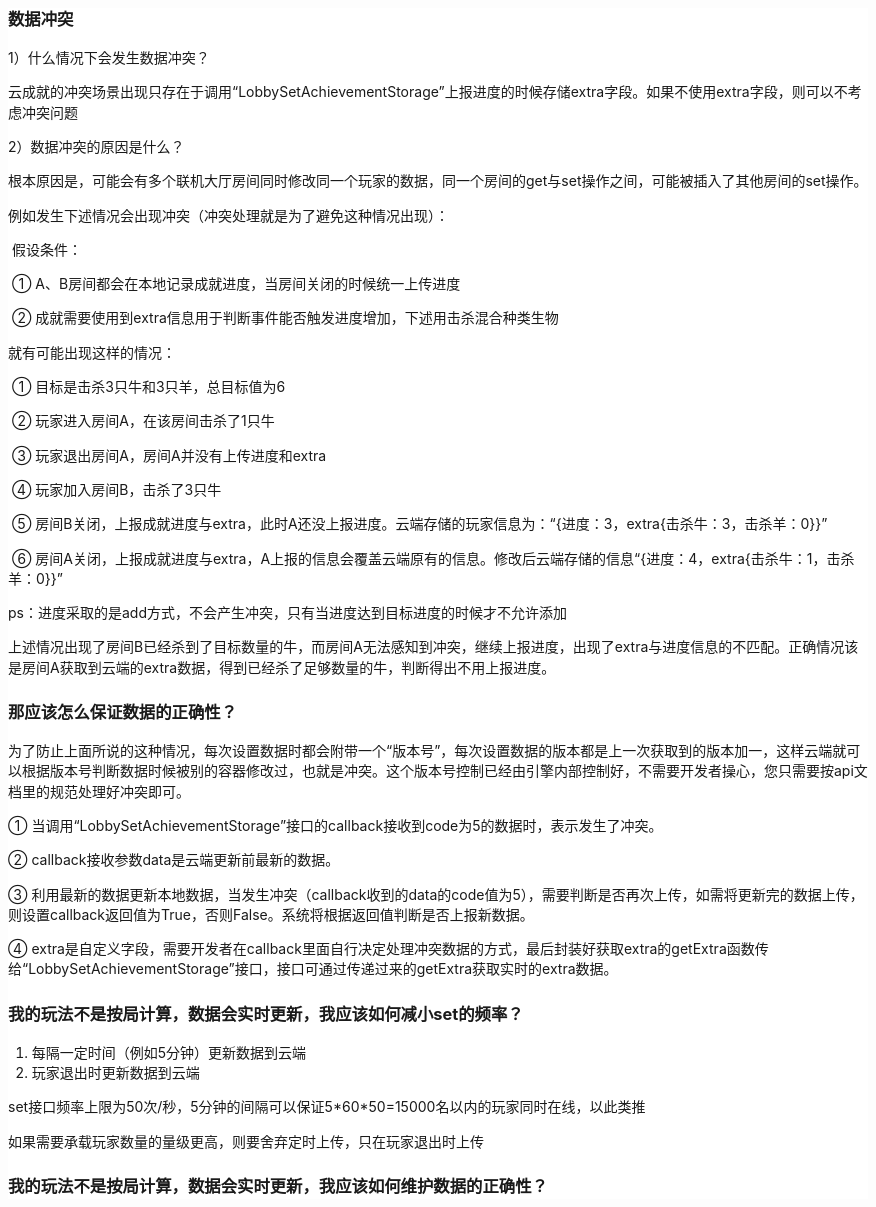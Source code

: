 ### 数据冲突

1）什么情况下会发生数据冲突？

云成就的冲突场景出现只存在于调用“LobbySetAchievementStorage”上报进度的时候存储extra字段。如果不使用extra字段，则可以不考虑冲突问题

2）数据冲突的原因是什么？

根本原因是，可能会有多个联机大厅房间同时修改同一个玩家的数据，同一个房间的get与set操作之间，可能被插入了其他房间的set操作。

例如发生下述情况会出现冲突（冲突处理就是为了避免这种情况出现）：

​	假设条件：

​	① A、B房间都会在本地记录成就进度，当房间关闭的时候统一上传进度

​	② 成就需要使用到extra信息用于判断事件能否触发进度增加，下述用击杀混合种类生物

就有可能出现这样的情况：

​	① 目标是击杀3只牛和3只羊，总目标值为6

​	② 玩家进入房间A，在该房间击杀了1只牛

​	③ 玩家退出房间A，房间A并没有上传进度和extra

​	④ 玩家加入房间B，击杀了3只牛

​	⑤ 房间B关闭，上报成就进度与extra，此时A还没上报进度。云端存储的玩家信息为：“{进度：3，extra{击杀牛：3，击杀羊：0}}”

​	⑥ 房间A关闭，上报成就进度与extra，A上报的信息会覆盖云端原有的信息。修改后云端存储的信息“{进度：4，extra{击杀牛：1，击杀羊：0}}”

​	ps：进度采取的是add方式，不会产生冲突，只有当进度达到目标进度的时候才不允许添加

上述情况出现了房间B已经杀到了目标数量的牛，而房间A无法感知到冲突，继续上报进度，出现了extra与进度信息的不匹配。正确情况该是房间A获取到云端的extra数据，得到已经杀了足够数量的牛，判断得出不用上报进度。

### 那应该怎么保证数据的正确性？

为了防止上面所说的这种情况，每次设置数据时都会附带一个“版本号”，每次设置数据的版本都是上一次获取到的版本加一，这样云端就可以根据版本号判断数据时候被别的容器修改过，也就是冲突。这个版本号控制已经由引擎内部控制好，不需要开发者操心，您只需要按api文档里的规范处理好冲突即可。

① 当调用“LobbySetAchievementStorage”接口的callback接收到code为5的数据时，表示发生了冲突。

② callback接收参数data是云端更新前最新的数据。

③ 利用最新的数据更新本地数据，当发生冲突（callback收到的data的code值为5），需要判断是否再次上传，如需将更新完的数据上传，则设置callback返回值为True，否则False。系统将根据返回值判断是否上报新数据。

④ extra是自定义字段，需要开发者在callback里面自行决定处理冲突数据的方式，最后封装好获取extra的getExtra函数传给“LobbySetAchievementStorage”接口，接口可通过传递过来的getExtra获取实时的extra数据。

### 我的玩法不是按局计算，数据会实时更新，我应该如何减小set的频率？

1. 每隔一定时间（例如5分钟）更新数据到云端
2. 玩家退出时更新数据到云端

set接口频率上限为50次/秒，5分钟的间隔可以保证5\*60\*50=15000名以内的玩家同时在线，以此类推

如果需要承载玩家数量的量级更高，则要舍弃定时上传，只在玩家退出时上传

### 我的玩法不是按局计算，数据会实时更新，我应该如何维护数据的正确性？
